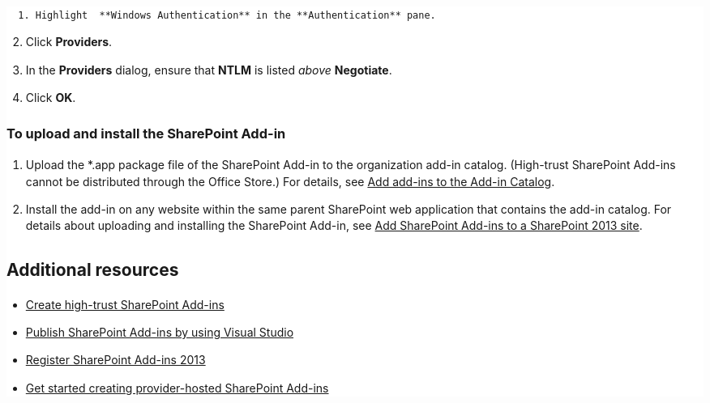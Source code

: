       1. Highlight  **Windows Authentication** in the **Authentication** pane.
    
 
  2. Click  **Providers**.
    
 
  3. In the  **Providers** dialog, ensure that **NTLM** is listed *above*  **Negotiate**.
    
 
  4. Click  **OK**.
    
 

### To upload and install the SharePoint Add-in


1. Upload the *.app package file of the SharePoint Add-in to the organization add-in catalog. (High-trust SharePoint Add-ins cannot be distributed through the Office Store.) For details, see  [Add add-ins to the Add-in Catalog](http://technet.microsoft.com/en-us/library/fp161234.aspx#AddApps).
    
 
2. Install the add-in on any website within the same parent SharePoint web application that contains the add-in catalog. For details about uploading and installing the SharePoint Add-in, see  [Add SharePoint Add-ins to a SharePoint 2013 site](http://technet.microsoft.com/en-us/library/fp161231).
    
 

## Additional resources
<a name="bk_addresources"> </a>


-  [Create high-trust SharePoint Add-ins](create-high-trust-sharepoint-add-ins.md)
    
 
-  [Publish SharePoint Add-ins by using Visual Studio](publish-sharepoint-add-ins-by-using-visual-studio.md)
    
 
-  [Register SharePoint Add-ins 2013](register-sharepoint-add-ins-2013.md)
    
 
-  [Get started creating provider-hosted SharePoint Add-ins](get-started-creating-provider-hosted-sharepoint-add-ins.md)
    
 

